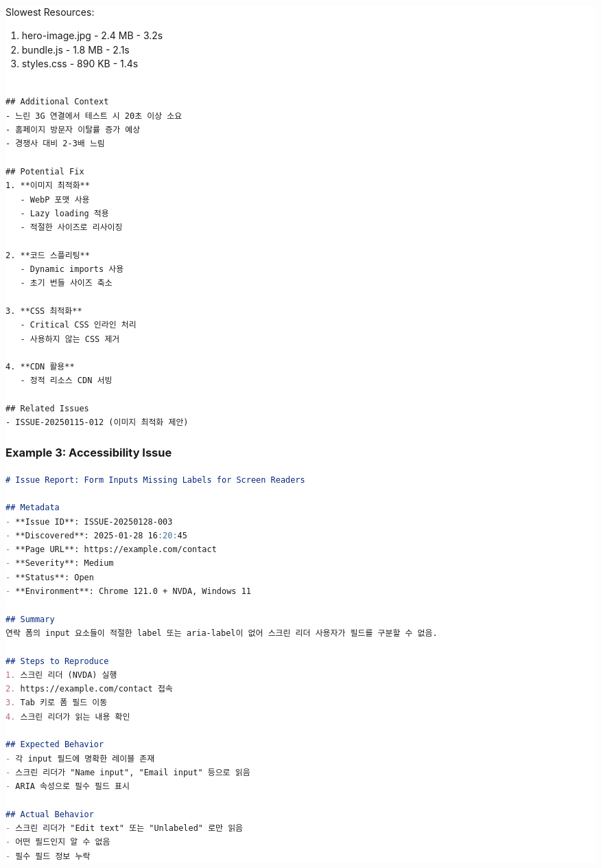 Slowest Resources:
1. hero-image.jpg - 2.4 MB - 3.2s
2. bundle.js - 1.8 MB - 2.1s
3. styles.css - 890 KB - 1.4s
```

## Additional Context
- 느린 3G 연결에서 테스트 시 20초 이상 소요
- 홈페이지 방문자 이탈률 증가 예상
- 경쟁사 대비 2-3배 느림

## Potential Fix
1. **이미지 최적화**
   - WebP 포맷 사용
   - Lazy loading 적용
   - 적절한 사이즈로 리사이징

2. **코드 스플리팅**
   - Dynamic imports 사용
   - 초기 번들 사이즈 축소

3. **CSS 최적화**
   - Critical CSS 인라인 처리
   - 사용하지 않는 CSS 제거

4. **CDN 활용**
   - 정적 리소스 CDN 서빙

## Related Issues
- ISSUE-20250115-012 (이미지 최적화 제안)
```

### Example 3: Accessibility Issue

```markdown
# Issue Report: Form Inputs Missing Labels for Screen Readers

## Metadata
- **Issue ID**: ISSUE-20250128-003
- **Discovered**: 2025-01-28 16:20:45
- **Page URL**: https://example.com/contact
- **Severity**: Medium
- **Status**: Open
- **Environment**: Chrome 121.0 + NVDA, Windows 11

## Summary
연락 폼의 input 요소들이 적절한 label 또는 aria-label이 없어 스크린 리더 사용자가 필드를 구분할 수 없음.

## Steps to Reproduce
1. 스크린 리더 (NVDA) 실행
2. https://example.com/contact 접속
3. Tab 키로 폼 필드 이동
4. 스크린 리더가 읽는 내용 확인

## Expected Behavior
- 각 input 필드에 명확한 레이블 존재
- 스크린 리더가 "Name input", "Email input" 등으로 읽음
- ARIA 속성으로 필수 필드 표시

## Actual Behavior
- 스크린 리더가 "Edit text" 또는 "Unlabeled" 로만 읽음
- 어떤 필드인지 알 수 없음
- 필수 필드 정보 누락

```